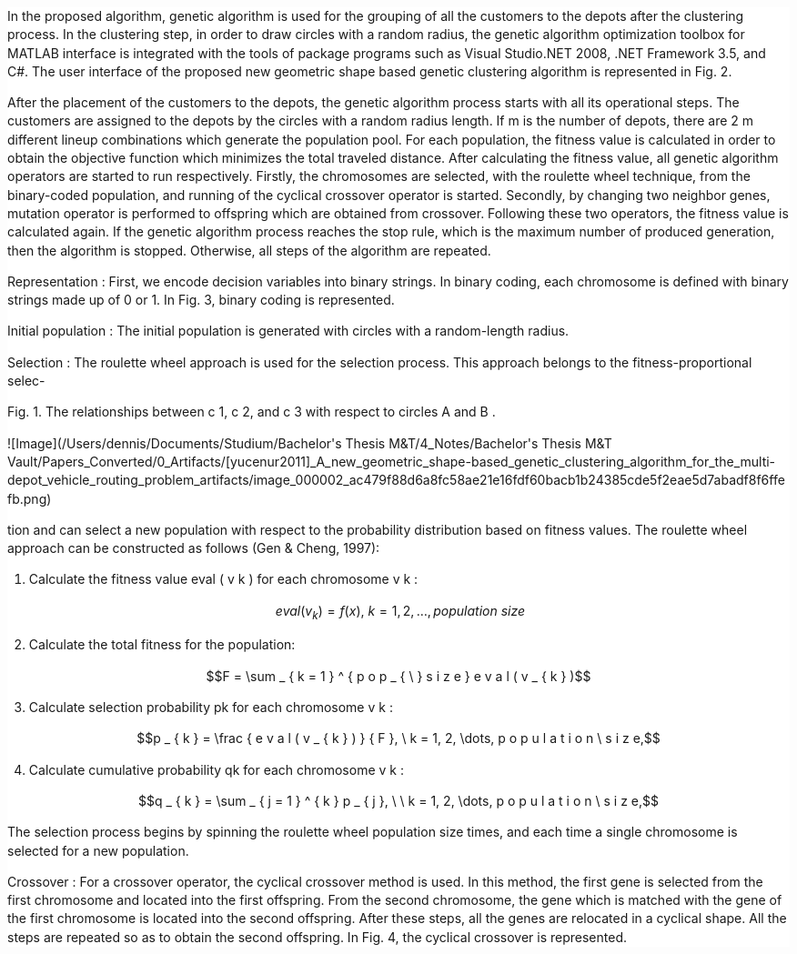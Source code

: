 In the proposed algorithm, genetic algorithm is used for the grouping of all the customers to the depots after the clustering process. In the clustering step, in order to draw circles with a random radius, the genetic algorithm optimization toolbox for MATLAB interface is integrated with the tools of package programs such as Visual Studio.NET 2008, .NET Framework 3.5, and C#. The user interface of the proposed new geometric shape based genetic clustering algorithm is represented in Fig. 2.

After the placement of the customers to the depots, the genetic algorithm process starts with all its operational steps. The customers are assigned to the depots by the circles with a random radius length. If m is the number of depots, there are 2 m different lineup combinations which generate the population pool. For each population, the fitness value is calculated in order to obtain the objective function which minimizes the total traveled distance. After calculating the fitness value, all genetic algorithm operators are started to run respectively. Firstly, the chromosomes are selected, with the roulette wheel technique, from the binary-coded population, and running of the cyclical crossover operator is started. Secondly, by changing two neighbor genes, mutation operator is performed to offspring which are obtained from crossover. Following these two operators, the fitness value is calculated again. If the genetic algorithm process reaches the stop rule, which is the maximum number of produced generation, then the algorithm is stopped. Otherwise, all steps of the algorithm are repeated.

Representation : First, we encode decision variables into binary strings. In binary coding, each chromosome is defined with binary strings made up of 0 or 1. In Fig. 3, binary coding is represented.

Initial population : The initial population is generated with circles with a random-length radius.

Selection : The roulette wheel approach is used for the selection process. This approach belongs to the fitness-proportional selec-

Fig. 1. The relationships between c 1, c 2, and c 3 with respect to circles A and B .

![Image](/Users/dennis/Documents/Studium/Bachelor's Thesis M&T/4_Notes/Bachelor's Thesis M&T Vault/Papers_Converted/0_Artifacts/[yucenur2011]_A_new_geometric_shape-based_genetic_clustering_algorithm_for_the_multi-depot_vehicle_routing_problem_artifacts/image_000002_ac479f88d6a8fc58ae21e16fdf60bacb1b24385cde5f2eae5d7abadf8f6ffefb.png)

tion and can select a new population with respect to the probability distribution based on fitness values. The roulette wheel approach can be constructed as follows (Gen &amp; Cheng, 1997):

1. Calculate the fitness value eval ( v k ) for each chromosome v k :

$$\ e v a l ( v _ { k } ) = f ( x ), \ k = 1, 2, \dots, p o p u l a t i o n \ s i z e$$

2. Calculate the total fitness for the population:

$$F = \sum _ { k = 1 } ^ { p o p _ { \ } s i z e } e v a l ( v _ { k } )$$

3. Calculate selection probability pk for each chromosome v k :

$$p _ { k } = \frac { e v a l ( v _ { k } ) } { F }, \ k = 1, 2, \dots, p o p u l a t i o n \ s i z e,$$

4. Calculate cumulative probability qk for each chromosome v k :

$$q _ { k } = \sum _ { j = 1 } ^ { k } p _ { j }, \ \ k = 1, 2, \dots, p o p u l a t i o n \ s i z e,$$

The selection process begins by spinning the roulette wheel population size times, and each time a single chromosome is selected for a new population.

Crossover : For a crossover operator, the cyclical crossover method is used. In this method, the first gene is selected from the first chromosome and located into the first offspring. From the second chromosome, the gene which is matched with the gene of the first chromosome is located into the second offspring. After these steps, all the genes are relocated in a cyclical shape. All the steps are repeated so as to obtain the second offspring. In Fig. 4, the cyclical crossover is represented.
